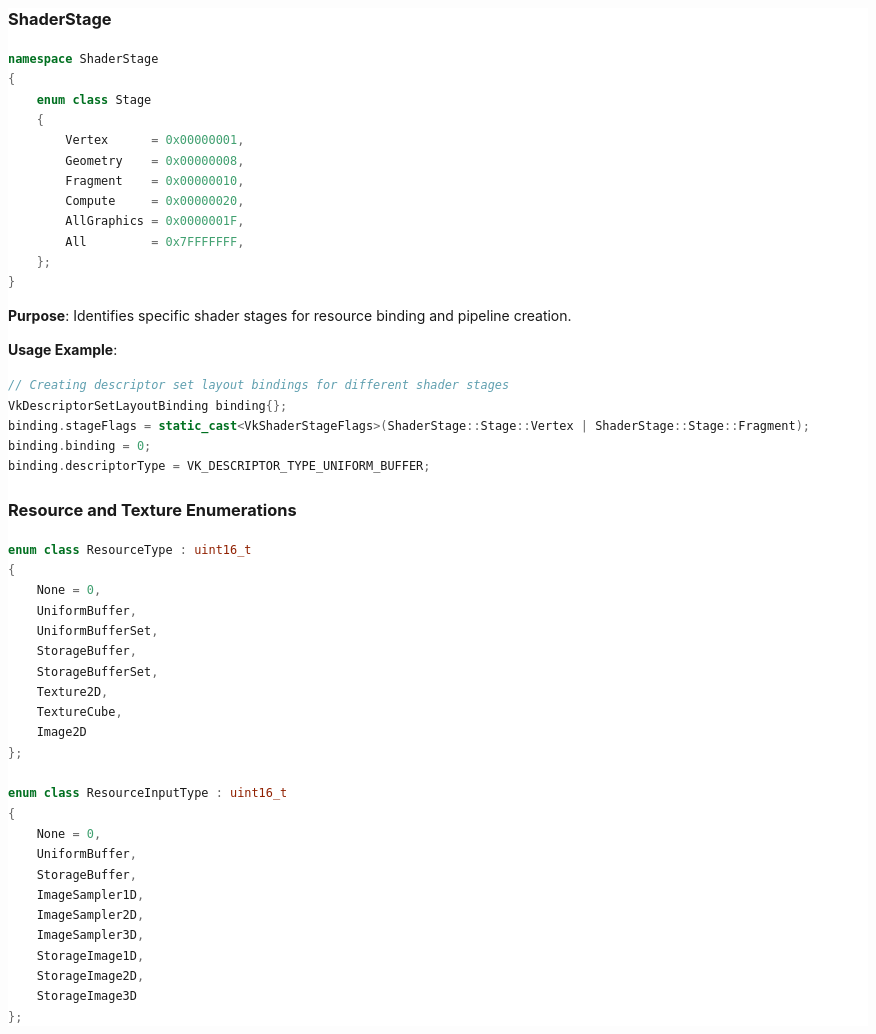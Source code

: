 ### ShaderStage

```cpp
namespace ShaderStage
{
    enum class Stage
    {
        Vertex      = 0x00000001,
        Geometry    = 0x00000008,
        Fragment    = 0x00000010,
        Compute     = 0x00000020,
        AllGraphics = 0x0000001F,
        All         = 0x7FFFFFFF,
    };
}
```

**Purpose**: Identifies specific shader stages for resource binding and pipeline creation.

**Usage Example**:
```cpp
// Creating descriptor set layout bindings for different shader stages
VkDescriptorSetLayoutBinding binding{};
binding.stageFlags = static_cast<VkShaderStageFlags>(ShaderStage::Stage::Vertex | ShaderStage::Stage::Fragment);
binding.binding = 0;
binding.descriptorType = VK_DESCRIPTOR_TYPE_UNIFORM_BUFFER;
```

### Resource and Texture Enumerations

```cpp
enum class ResourceType : uint16_t
{
    None = 0,
    UniformBuffer,
    UniformBufferSet,
    StorageBuffer,
    StorageBufferSet,
    Texture2D,
    TextureCube,
    Image2D
};

enum class ResourceInputType : uint16_t
{
    None = 0,
    UniformBuffer,
    StorageBuffer,
    ImageSampler1D,
    ImageSampler2D,
    ImageSampler3D,
    StorageImage1D,
    StorageImage2D,
    StorageImage3D	    
};
```
